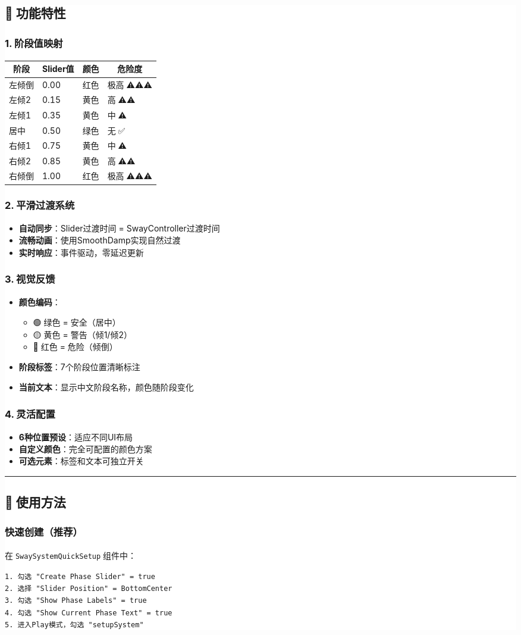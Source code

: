 
## 🎨 功能特性

### 1. 阶段值映射

| 阶段 | Slider值 | 颜色 | 危险度 |
|------|---------|------|--------|
| 左倾倒 | 0.00 | 红色 | 极高 ⚠️⚠️⚠️ |
| 左倾2 | 0.15 | 黄色 | 高 ⚠️⚠️ |
| 左倾1 | 0.35 | 黄色 | 中 ⚠️ |
| 居中 | 0.50 | 绿色 | 无 ✅ |
| 右倾1 | 0.75 | 黄色 | 中 ⚠️ |
| 右倾2 | 0.85 | 黄色 | 高 ⚠️⚠️ |
| 右倾倒 | 1.00 | 红色 | 极高 ⚠️⚠️⚠️ |

### 2. 平滑过渡系统

- **自动同步**：Slider过渡时间 = SwayController过渡时间
- **流畅动画**：使用SmoothDamp实现自然过渡
- **实时响应**：事件驱动，零延迟更新

### 3. 视觉反馈

- **颜色编码**：
  - 🟢 绿色 = 安全（居中）
  - 🟡 黄色 = 警告（倾1/倾2）
  - 🔴 红色 = 危险（倾倒）

- **阶段标签**：7个阶段位置清晰标注
- **当前文本**：显示中文阶段名称，颜色随阶段变化

### 4. 灵活配置

- **6种位置预设**：适应不同UI布局
- **自定义颜色**：完全可配置的颜色方案
- **可选元素**：标签和文本可独立开关

---

## 🚀 使用方法

### 快速创建（推荐）

在 `SwaySystemQuickSetup` 组件中：

```
1. 勾选 "Create Phase Slider" = true
2. 选择 "Slider Position" = BottomCenter
3. 勾选 "Show Phase Labels" = true
4. 勾选 "Show Current Phase Text" = true
5. 进入Play模式，勾选 "setupSystem"
```
